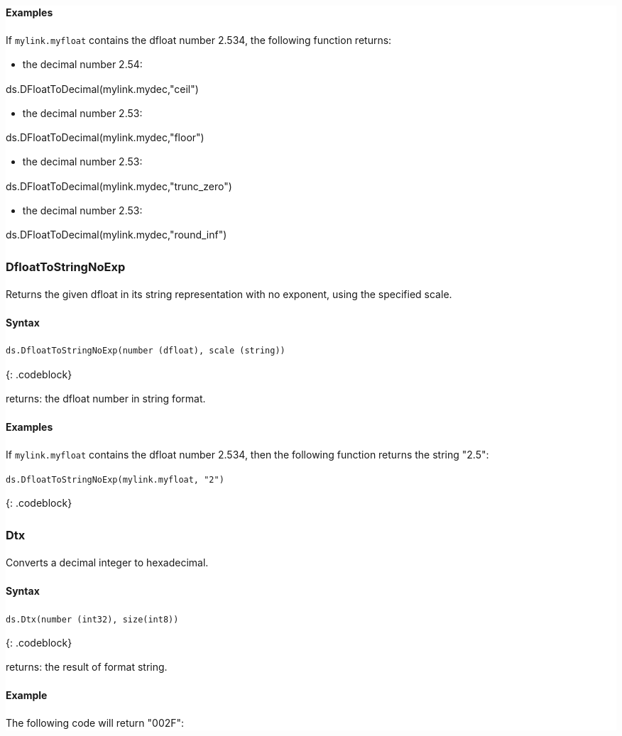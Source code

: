 <h4>Examples</h4>

If `mylink.myfloat` contains the dfloat number 2.534, the following function returns:

- the decimal number 2.54:

ds.DFloatToDecimal(mylink.mydec,"ceil")

- the decimal number 2.53:

ds.DFloatToDecimal(mylink.mydec,"floor")

- the decimal number 2.53:

ds.DFloatToDecimal(mylink.mydec,"trunc_zero")

- the decimal number 2.53:

ds.DFloatToDecimal(mylink.mydec,"round_inf")
<br>

### DfloatToStringNoExp

Returns the given dfloat in its string representation with no exponent, using the specified scale.

<h4>Syntax</h4>

```
ds.DfloatToStringNoExp(number (dfloat), scale (string))
```
{: .codeblock}

returns: the dfloat number in string format.

<h4>Examples</h4>

If `mylink.myfloat` contains the dfloat number 2.534, then the following function returns the string "2.5":

```
ds.DfloatToStringNoExp(mylink.myfloat, "2")
```
{: .codeblock}
<br>

### Dtx

Converts a decimal integer to hexadecimal.

<h4>Syntax</h4>

```
ds.Dtx(number (int32), size(int8))
```
{: .codeblock}

returns: the result of format string.

<h4>Example</h4>

The following code will return "002F":

